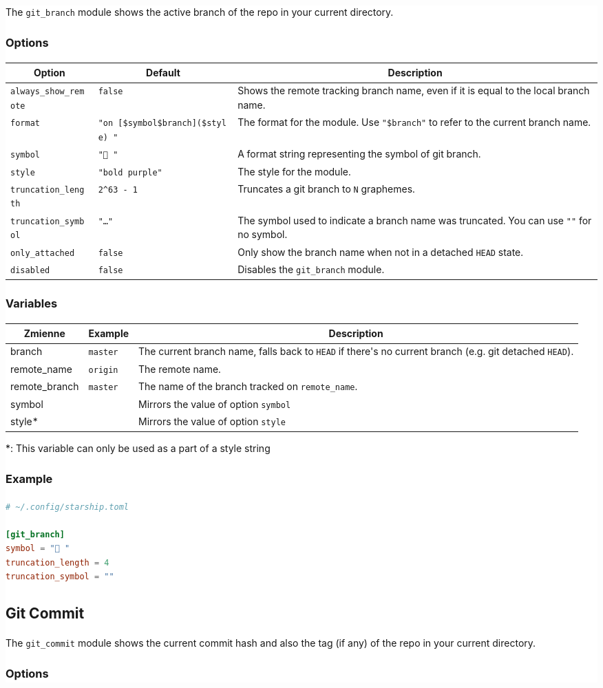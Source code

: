 The `git_branch` module shows the active branch of the repo in your current directory.

### Options

| Option               | Default                          | Description                                                                              |
| -------------------- | -------------------------------- | ---------------------------------------------------------------------------------------- |
| `always_show_remote` | `false`                          | Shows the remote tracking branch name, even if it is equal to the local branch name.     |
| `format`             | `"on [$symbol$branch]($style) "` | The format for the module. Use `"$branch"` to refer to the current branch name.          |
| `symbol`             | `" "`                           | A format string representing the symbol of git branch.                                   |
| `style`              | `"bold purple"`                  | The style for the module.                                                                |
| `truncation_length`  | `2^63 - 1`                       | Truncates a git branch to `N` graphemes.                                                 |
| `truncation_symbol`  | `"…"`                            | The symbol used to indicate a branch name was truncated. You can use `""` for no symbol. |
| `only_attached`      | `false`                          | Only show the branch name when not in a detached `HEAD` state.                           |
| `disabled`           | `false`                          | Disables the `git_branch` module.                                                        |

### Variables

| Zmienne       | Example  | Description                                                                                            |
| ------------- | -------- | ------------------------------------------------------------------------------------------------------ |
| branch        | `master` | The current branch name, falls back to `HEAD` if there's no current branch (e.g. git detached `HEAD`). |
| remote_name   | `origin` | The remote name.                                                                                       |
| remote_branch | `master` | The name of the branch tracked on `remote_name`.                                                       |
| symbol        |          | Mirrors the value of option `symbol`                                                                   |
| style\*     |          | Mirrors the value of option `style`                                                                    |

\*: This variable can only be used as a part of a style string

### Example

```toml
# ~/.config/starship.toml

[git_branch]
symbol = "🌱 "
truncation_length = 4
truncation_symbol = ""
```

## Git Commit

The `git_commit` module shows the current commit hash and also the tag (if any) of the repo in your current directory.

### Options
